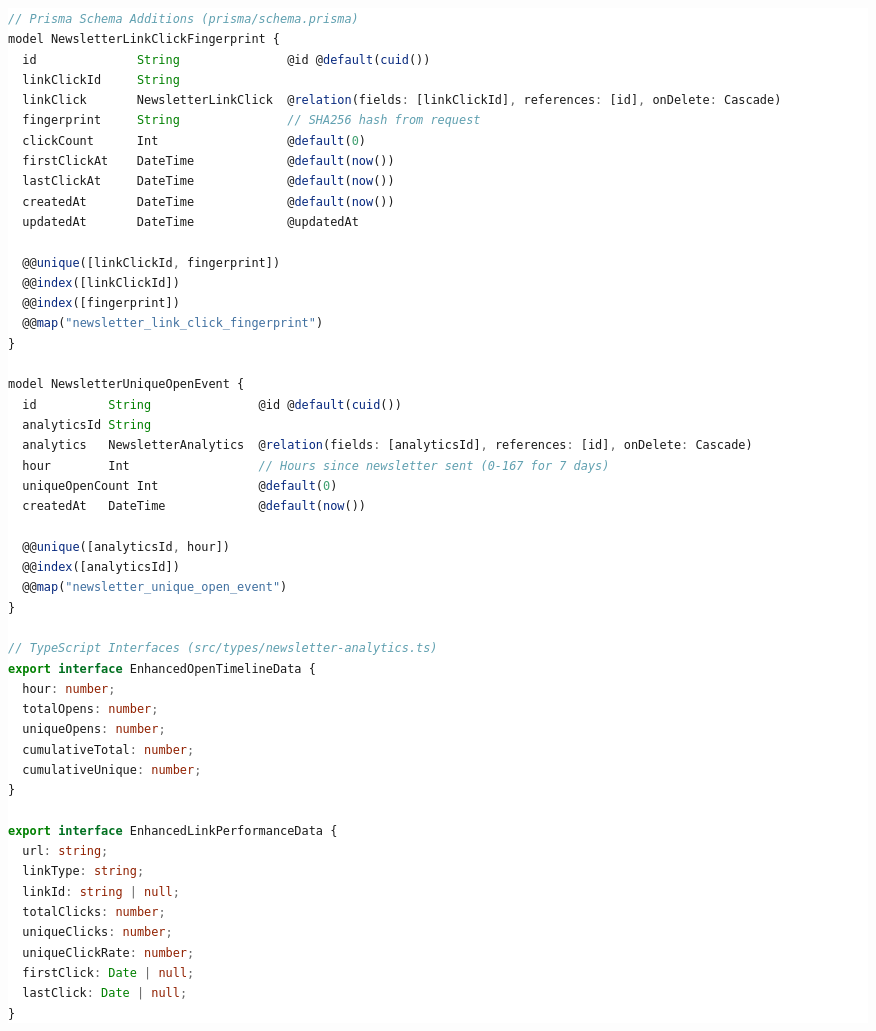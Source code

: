 ```typescript
// Prisma Schema Additions (prisma/schema.prisma)
model NewsletterLinkClickFingerprint {
  id              String               @id @default(cuid())
  linkClickId     String
  linkClick       NewsletterLinkClick  @relation(fields: [linkClickId], references: [id], onDelete: Cascade)
  fingerprint     String               // SHA256 hash from request
  clickCount      Int                  @default(0)
  firstClickAt    DateTime             @default(now())
  lastClickAt     DateTime             @default(now())
  createdAt       DateTime             @default(now())
  updatedAt       DateTime             @updatedAt
  
  @@unique([linkClickId, fingerprint])
  @@index([linkClickId])
  @@index([fingerprint])
  @@map("newsletter_link_click_fingerprint")
}

model NewsletterUniqueOpenEvent {
  id          String               @id @default(cuid())
  analyticsId String
  analytics   NewsletterAnalytics  @relation(fields: [analyticsId], references: [id], onDelete: Cascade)
  hour        Int                  // Hours since newsletter sent (0-167 for 7 days)
  uniqueOpenCount Int              @default(0)
  createdAt   DateTime             @default(now())
  
  @@unique([analyticsId, hour])
  @@index([analyticsId])
  @@map("newsletter_unique_open_event")
}

// TypeScript Interfaces (src/types/newsletter-analytics.ts)
export interface EnhancedOpenTimelineData {
  hour: number;
  totalOpens: number;
  uniqueOpens: number;
  cumulativeTotal: number;
  cumulativeUnique: number;
}

export interface EnhancedLinkPerformanceData {
  url: string;
  linkType: string;
  linkId: string | null;
  totalClicks: number;
  uniqueClicks: number;
  uniqueClickRate: number;
  firstClick: Date | null;
  lastClick: Date | null;
}
```
